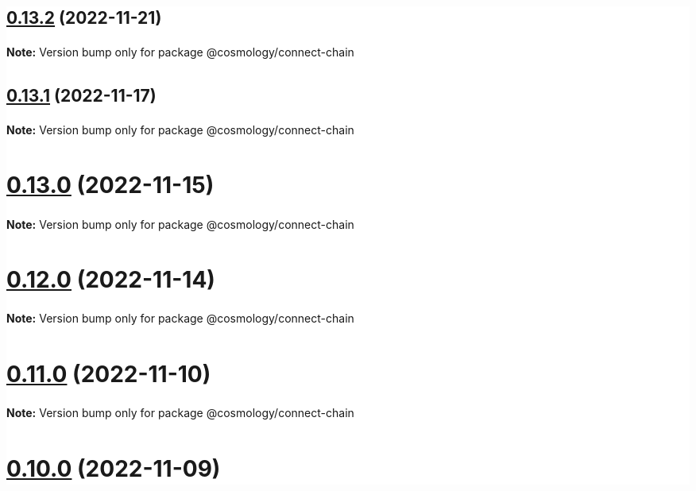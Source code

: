 



## [0.13.2](https://github.com/hyperweb-io/create-interchain-app/compare/@cosmology/connect-chain@0.13.1...@cosmology/connect-chain@0.13.2) (2022-11-21)

**Note:** Version bump only for package @cosmology/connect-chain





## [0.13.1](https://github.com/hyperweb-io/create-interchain-app/compare/@cosmology/connect-chain@0.13.0...@cosmology/connect-chain@0.13.1) (2022-11-17)

**Note:** Version bump only for package @cosmology/connect-chain





# [0.13.0](https://github.com/hyperweb-io/create-interchain-app/compare/@cosmology/connect-chain@0.12.0...@cosmology/connect-chain@0.13.0) (2022-11-15)

**Note:** Version bump only for package @cosmology/connect-chain





# [0.12.0](https://github.com/hyperweb-io/create-interchain-app/compare/@cosmology/connect-chain@0.11.0...@cosmology/connect-chain@0.12.0) (2022-11-14)

**Note:** Version bump only for package @cosmology/connect-chain





# [0.11.0](https://github.com/hyperweb-io/create-interchain-app/compare/@cosmology/connect-chain@0.10.0...@cosmology/connect-chain@0.11.0) (2022-11-10)

**Note:** Version bump only for package @cosmology/connect-chain





# [0.10.0](https://github.com/hyperweb-io/create-interchain-app/compare/@cosmology/connect-chain@0.9.0...@cosmology/connect-chain@0.10.0) (2022-11-09)
